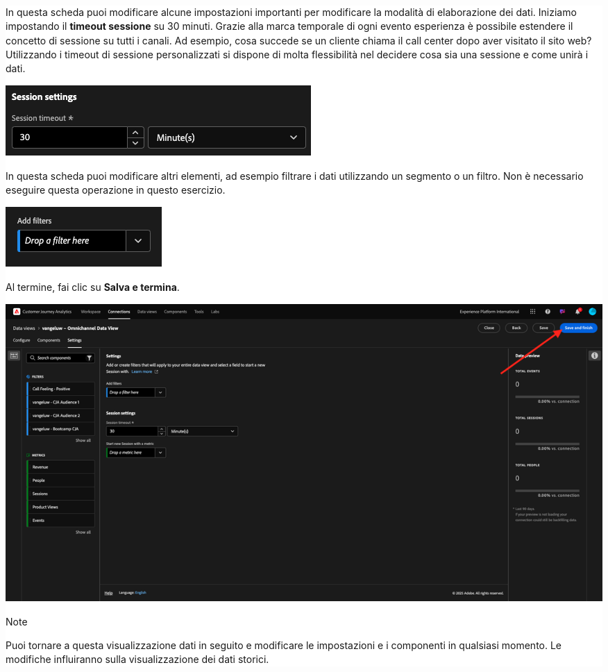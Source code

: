 In questa scheda puoi modificare alcune impostazioni importanti per modificare la modalità di elaborazione dei dati. Iniziamo impostando il **timeout sessione** su 30 minuti. Grazie alla marca temporale di ogni evento esperienza è possibile estendere il concetto di sessione su tutti i canali. Ad esempio, cosa succede se un cliente chiama il call center dopo aver visitato il sito web? Utilizzando i timeout di sessione personalizzati si dispone di molta flessibilità nel decidere cosa sia una sessione e come unirà i dati.

![demo](./images/ext8.png)

In questa scheda puoi modificare altri elementi, ad esempio filtrare i dati utilizzando un segmento o un filtro. Non è necessario eseguire questa operazione in questo esercizio.

![demo](./images/10v2.png)

Al termine, fai clic su **Salva e termina**.

![demo](./images/13v2.png)

>[!NOTE]
>
>Puoi tornare a questa visualizzazione dati in seguito e modificare le impostazioni e i componenti in qualsiasi momento. Le modifiche influiranno sulla visualizzazione dei dati storici.
